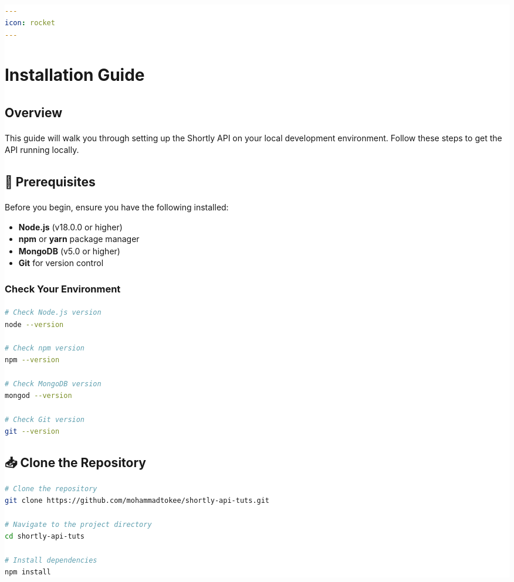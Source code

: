 ```yaml
---
icon: rocket
---
```


# Installation Guide

## Overview

This guide will walk you through setting up the Shortly API on your local development environment. Follow these steps to get the API running locally.

## 🚀 Prerequisites

Before you begin, ensure you have the following installed:

- **Node.js** (v18.0.0 or higher)
- **npm** or **yarn** package manager
- **MongoDB** (v5.0 or higher)
- **Git** for version control

### Check Your Environment

```bash
# Check Node.js version
node --version

# Check npm version
npm --version

# Check MongoDB version
mongod --version

# Check Git version
git --version
```

## 📥 Clone the Repository

```bash
# Clone the repository
git clone https://github.com/mohammadtokee/shortly-api-tuts.git

# Navigate to the project directory
cd shortly-api-tuts

# Install dependencies
npm install
```
